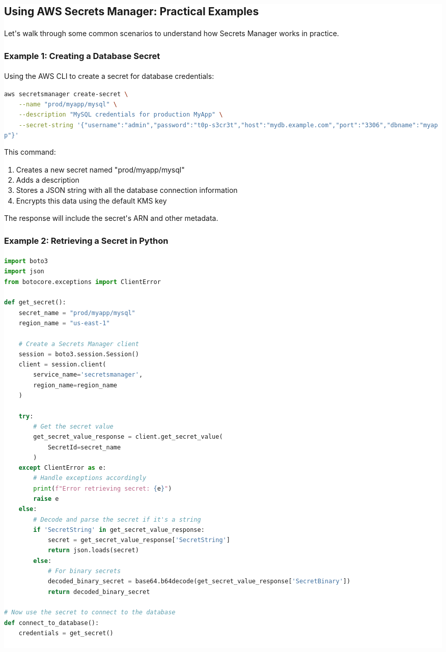 ## Using AWS Secrets Manager: Practical Examples

Let's walk through some common scenarios to understand how Secrets Manager works in practice.

### Example 1: Creating a Database Secret

Using the AWS CLI to create a secret for database credentials:

```bash
aws secretsmanager create-secret \
    --name "prod/myapp/mysql" \
    --description "MySQL credentials for production MyApp" \
    --secret-string '{"username":"admin","password":"t0p-s3cr3t","host":"mydb.example.com","port":"3306","dbname":"myapp"}'
```

This command:

1. Creates a new secret named "prod/myapp/mysql"
2. Adds a description
3. Stores a JSON string with all the database connection information
4. Encrypts this data using the default KMS key

The response will include the secret's ARN and other metadata.

### Example 2: Retrieving a Secret in Python

```python
import boto3
import json
from botocore.exceptions import ClientError

def get_secret():
    secret_name = "prod/myapp/mysql"
    region_name = "us-east-1"
  
    # Create a Secrets Manager client
    session = boto3.session.Session()
    client = session.client(
        service_name='secretsmanager',
        region_name=region_name
    )
  
    try:
        # Get the secret value
        get_secret_value_response = client.get_secret_value(
            SecretId=secret_name
        )
    except ClientError as e:
        # Handle exceptions accordingly
        print(f"Error retrieving secret: {e}")
        raise e
    else:
        # Decode and parse the secret if it's a string
        if 'SecretString' in get_secret_value_response:
            secret = get_secret_value_response['SecretString']
            return json.loads(secret)
        else:
            # For binary secrets
            decoded_binary_secret = base64.b64decode(get_secret_value_response['SecretBinary'])
            return decoded_binary_secret

# Now use the secret to connect to the database
def connect_to_database():
    credentials = get_secret()
  
```